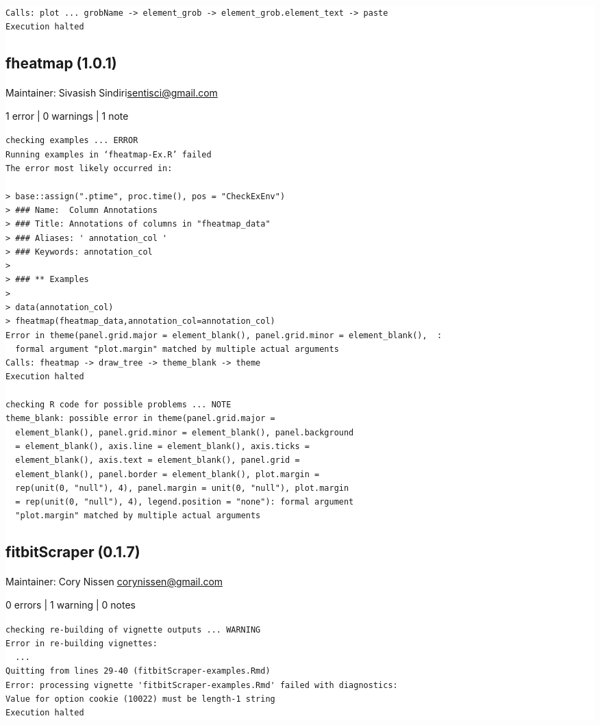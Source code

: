 ```
Calls: plot ... grobName -> element_grob -> element_grob.element_text -> paste
Execution halted
```

## fheatmap (1.0.1)
Maintainer: Sivasish Sindiri<sentisci@gmail.com>

1 error  | 0 warnings | 1 note 

```
checking examples ... ERROR
Running examples in ‘fheatmap-Ex.R’ failed
The error most likely occurred in:

> base::assign(".ptime", proc.time(), pos = "CheckExEnv")
> ### Name:  Column Annotations 
> ### Title: Annotations of columns in "fheatmap_data"
> ### Aliases: ' annotation_col '
> ### Keywords: annotation_col
> 
> ### ** Examples
> 
> data(annotation_col)
> fheatmap(fheatmap_data,annotation_col=annotation_col)
Error in theme(panel.grid.major = element_blank(), panel.grid.minor = element_blank(),  : 
  formal argument "plot.margin" matched by multiple actual arguments
Calls: fheatmap -> draw_tree -> theme_blank -> theme
Execution halted

checking R code for possible problems ... NOTE
theme_blank: possible error in theme(panel.grid.major =
  element_blank(), panel.grid.minor = element_blank(), panel.background
  = element_blank(), axis.line = element_blank(), axis.ticks =
  element_blank(), axis.text = element_blank(), panel.grid =
  element_blank(), panel.border = element_blank(), plot.margin =
  rep(unit(0, "null"), 4), panel.margin = unit(0, "null"), plot.margin
  = rep(unit(0, "null"), 4), legend.position = "none"): formal argument
  "plot.margin" matched by multiple actual arguments
```

## fitbitScraper (0.1.7)
Maintainer: Cory Nissen <corynissen@gmail.com>

0 errors | 1 warning  | 0 notes

```
checking re-building of vignette outputs ... WARNING
Error in re-building vignettes:
  ...
Quitting from lines 29-40 (fitbitScraper-examples.Rmd) 
Error: processing vignette 'fitbitScraper-examples.Rmd' failed with diagnostics:
Value for option cookie (10022) must be length-1 string
Execution halted

```
